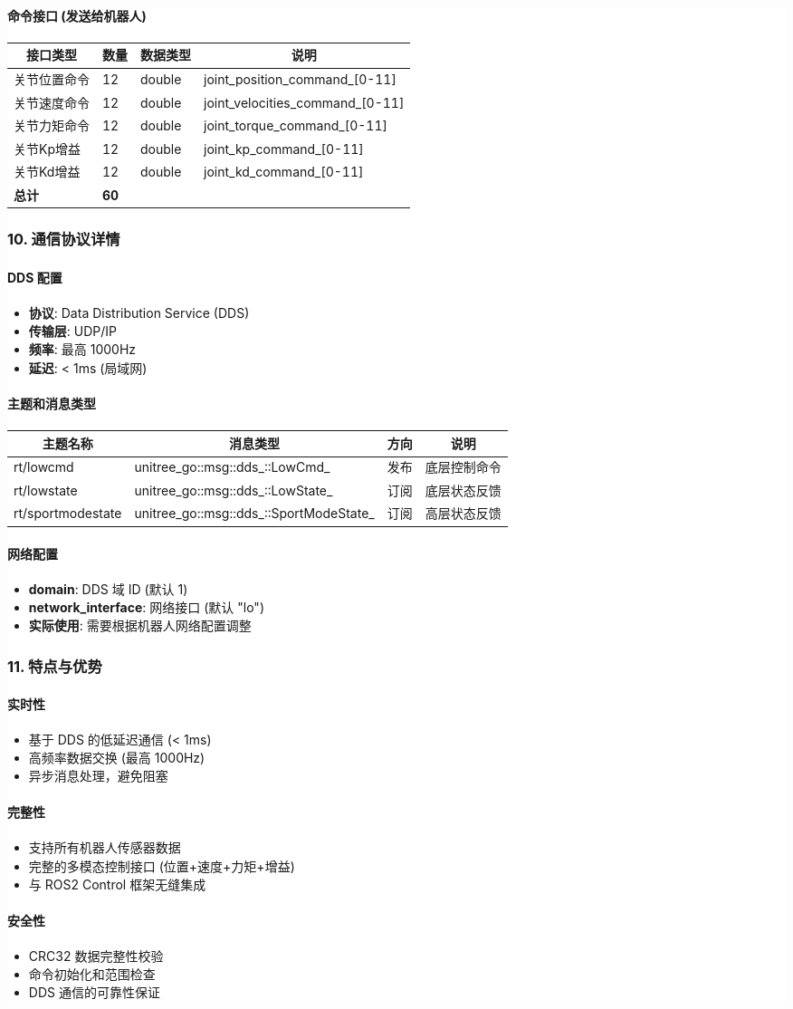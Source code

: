#### 命令接口 (发送给机器人)
| 接口类型 | 数量 | 数据类型 | 说明 |
|----------|------|----------|------|
| 关节位置命令 | 12 | double | joint_position_command_[0-11] |
| 关节速度命令 | 12 | double | joint_velocities_command_[0-11] |
| 关节力矩命令 | 12 | double | joint_torque_command_[0-11] |
| 关节Kp增益 | 12 | double | joint_kp_command_[0-11] |
| 关节Kd增益 | 12 | double | joint_kd_command_[0-11] |
| **总计** | **60** | | |

### 10. 通信协议详情

#### DDS 配置
- **协议**: Data Distribution Service (DDS)
- **传输层**: UDP/IP
- **频率**: 最高 1000Hz
- **延迟**: < 1ms (局域网)

#### 主题和消息类型
| 主题名称 | 消息类型 | 方向 | 说明 |
|----------|----------|------|------|
| rt/lowcmd | unitree_go::msg::dds_::LowCmd_ | 发布 | 底层控制命令 |
| rt/lowstate | unitree_go::msg::dds_::LowState_ | 订阅 | 底层状态反馈 |
| rt/sportmodestate | unitree_go::msg::dds_::SportModeState_ | 订阅 | 高层状态反馈 |

#### 网络配置
- **domain**: DDS 域 ID (默认 1)
- **network_interface**: 网络接口 (默认 "lo")
- **实际使用**: 需要根据机器人网络配置调整

### 11. 特点与优势

#### 实时性
- 基于 DDS 的低延迟通信 (< 1ms)
- 高频率数据交换 (最高 1000Hz)
- 异步消息处理，避免阻塞

#### 完整性
- 支持所有机器人传感器数据
- 完整的多模态控制接口 (位置+速度+力矩+增益)
- 与 ROS2 Control 框架无缝集成

#### 安全性
- CRC32 数据完整性校验
- 命令初始化和范围检查
- DDS 通信的可靠性保证
